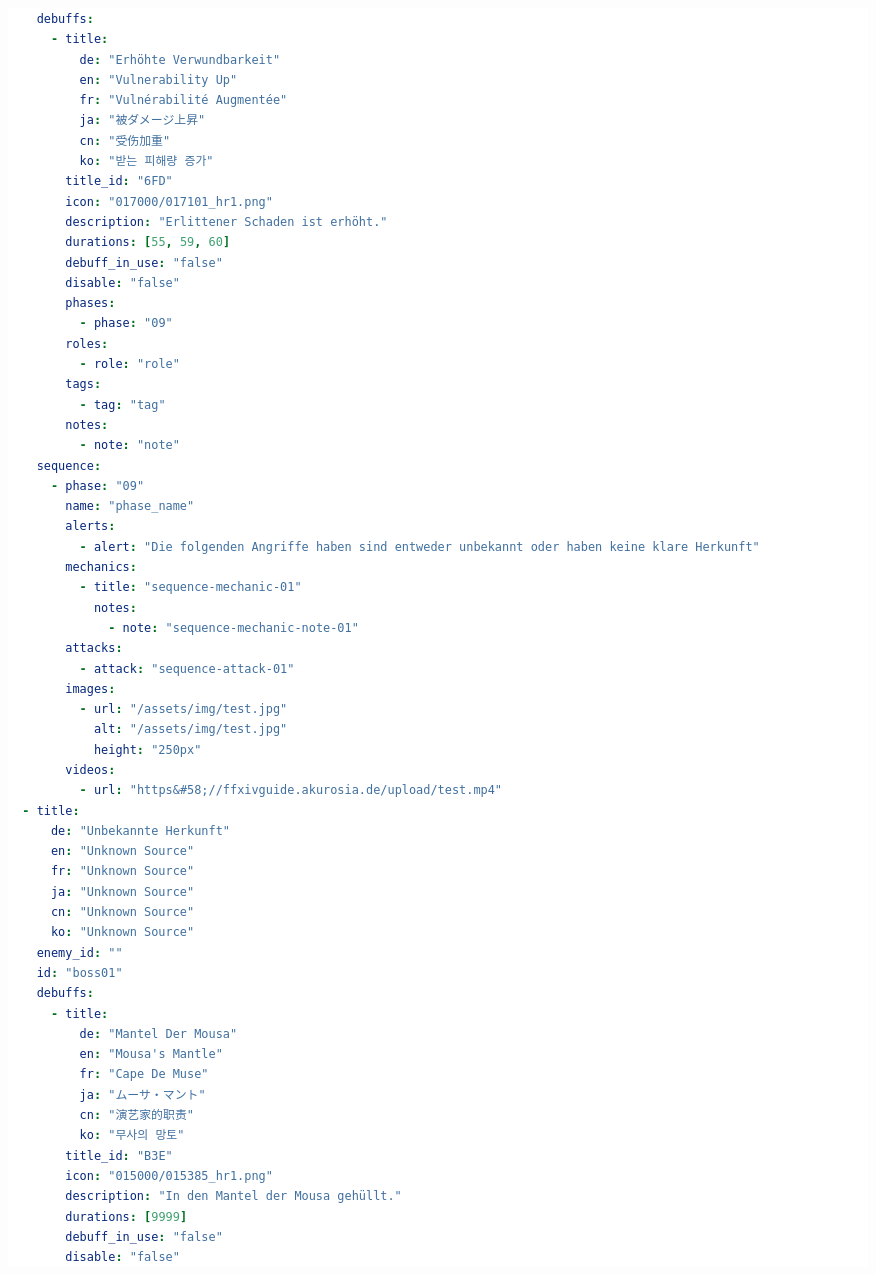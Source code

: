 ```yaml
    debuffs:
      - title:
          de: "Erhöhte Verwundbarkeit"
          en: "Vulnerability Up"
          fr: "Vulnérabilité Augmentée"
          ja: "被ダメージ上昇"
          cn: "受伤加重"
          ko: "받는 피해량 증가"
        title_id: "6FD"
        icon: "017000/017101_hr1.png"
        description: "Erlittener Schaden ist erhöht."
        durations: [55, 59, 60]
        debuff_in_use: "false"
        disable: "false"
        phases:
          - phase: "09"
        roles:
          - role: "role"
        tags:
          - tag: "tag"
        notes:
          - note: "note"
    sequence:
      - phase: "09"
        name: "phase_name"
        alerts:
          - alert: "Die folgenden Angriffe haben sind entweder unbekannt oder haben keine klare Herkunft"
        mechanics:
          - title: "sequence-mechanic-01"
            notes:
              - note: "sequence-mechanic-note-01"
        attacks:
          - attack: "sequence-attack-01"
        images:
          - url: "/assets/img/test.jpg"
            alt: "/assets/img/test.jpg"
            height: "250px"
        videos:
          - url: "https&#58;//ffxivguide.akurosia.de/upload/test.mp4"
  - title:
      de: "Unbekannte Herkunft"
      en: "Unknown Source"
      fr: "Unknown Source"
      ja: "Unknown Source"
      cn: "Unknown Source"
      ko: "Unknown Source"
    enemy_id: ""
    id: "boss01"
    debuffs:
      - title:
          de: "Mantel Der Mousa"
          en: "Mousa's Mantle"
          fr: "Cape De Muse"
          ja: "ムーサ・マント"
          cn: "演艺家的职责"
          ko: "무사의 망토"
        title_id: "B3E"
        icon: "015000/015385_hr1.png"
        description: "In den Mantel der Mousa gehüllt."
        durations: [9999]
        debuff_in_use: "false"
        disable: "false"
```